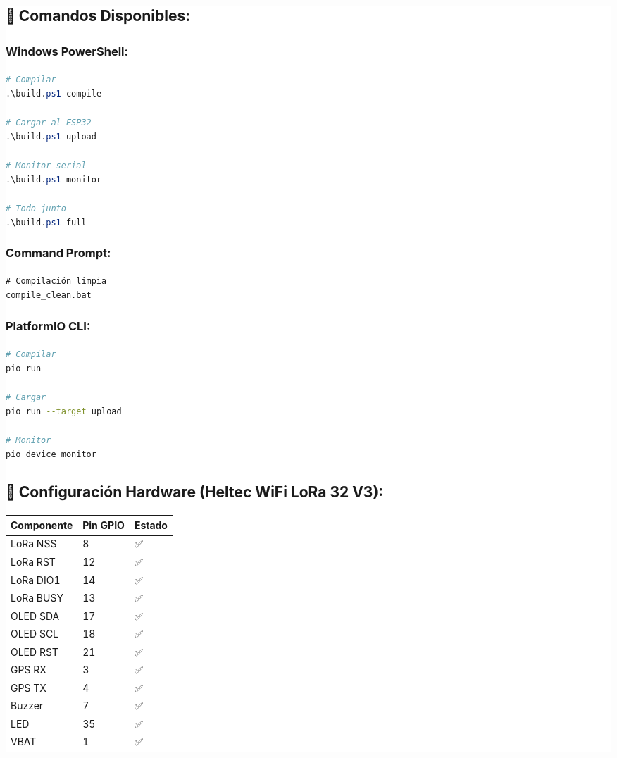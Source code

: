 ## 🚀 Comandos Disponibles:

### Windows PowerShell:
```powershell
# Compilar
.\build.ps1 compile

# Cargar al ESP32
.\build.ps1 upload

# Monitor serial
.\build.ps1 monitor

# Todo junto
.\build.ps1 full
```

### Command Prompt:
```batch
# Compilación limpia
compile_clean.bat
```

### PlatformIO CLI:
```bash
# Compilar
pio run

# Cargar
pio run --target upload

# Monitor
pio device monitor
```

## 🔌 Configuración Hardware (Heltec WiFi LoRa 32 V3):

| Componente | Pin GPIO | Estado |
|------------|----------|--------|
| LoRa NSS | 8 | ✅ |
| LoRa RST | 12 | ✅ |
| LoRa DIO1 | 14 | ✅ |
| LoRa BUSY | 13 | ✅ |
| OLED SDA | 17 | ✅ |
| OLED SCL | 18 | ✅ |
| OLED RST | 21 | ✅ |
| GPS RX | 3 | ✅ |
| GPS TX | 4 | ✅ |
| Buzzer | 7 | ✅ |
| LED | 35 | ✅ |
| VBAT | 1 | ✅ |
